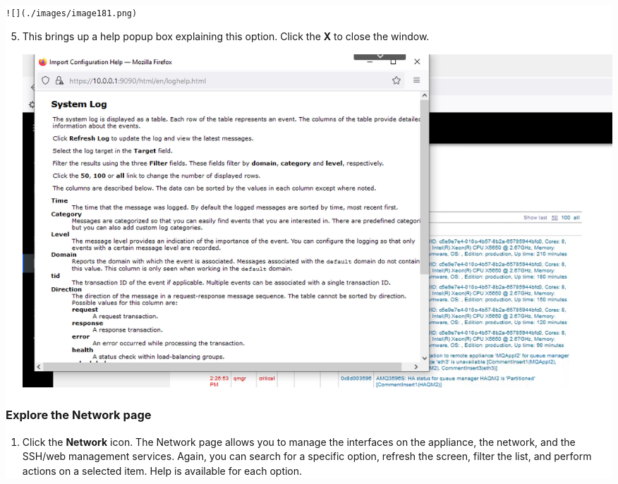     ![](./images/image181.png)
    
5. This brings up a help popup box explaining this option. Click the
    **X** to close the window.

    ![](./images/image183.png)

### Explore the Network page

1. Click the **Network** icon. The Network page allows you to manage
    the interfaces on the appliance, the network, and the SSH/web
    management services. Again, you can search for a specific option,
    refresh the screen, filter the list, and perform actions on a
    selected item. Help is available for each option.
